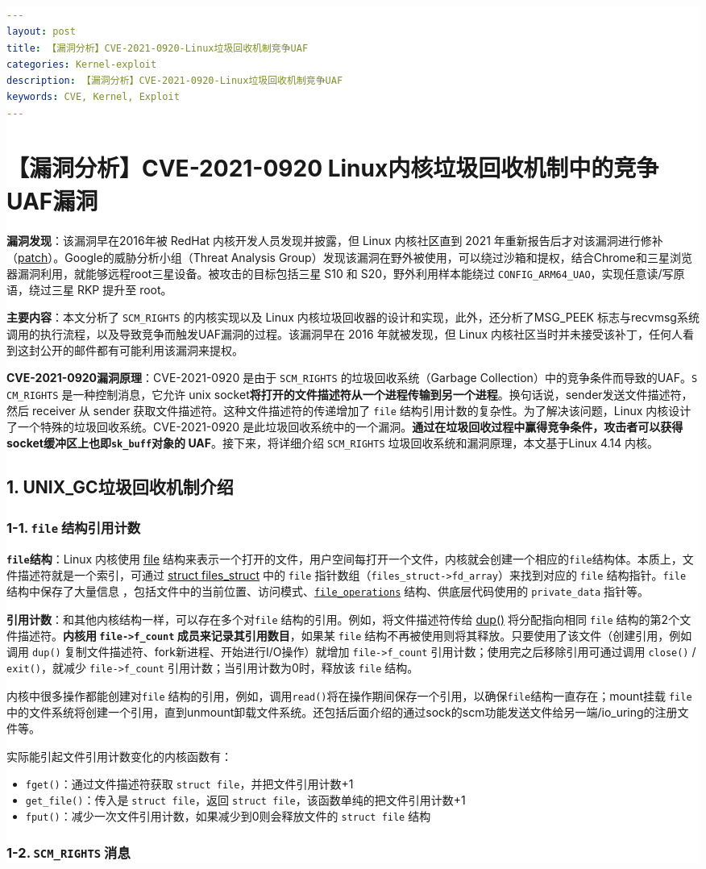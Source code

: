 ```yaml
---
layout: post
title: 【漏洞分析】CVE-2021-0920-Linux垃圾回收机制竞争UAF
categories: Kernel-exploit
description: 【漏洞分析】CVE-2021-0920-Linux垃圾回收机制竞争UAF
keywords: CVE, Kernel, Exploit
---
```



# 【漏洞分析】CVE-2021-0920 Linux内核垃圾回收机制中的竞争UAF漏洞

**漏洞发现**：该漏洞早在2016年被 RedHat 内核开发人员发现并披露，但 Linux 内核社区直到 2021 年重新报告后才对该漏洞进行修补（[patch](https://patchwork.ozlabs.org/project/netdev/patch/CAOssrKcfncAYsQWkfLGFgoOxAQJVT2hYVWdBA6Cw7hhO8RJ_wQ@mail.gmail.com/)）。Google的威胁分析小组（Threat Analysis Group）发现该漏洞在野外被使用，可以绕过沙箱和提权，结合Chrome和三星浏览器漏洞利用，就能够远程root三星设备。被攻击的目标包括三星 S10 和 S20，野外利用样本能绕过 `CONFIG_ARM64_UAO`，实现任意读/写原语，绕过三星 RKP 提升至 root。

**主要内容**：本文分析了 `SCM_RIGHTS` 的内核实现以及 Linux 内核垃圾回收器的设计和实现，此外，还分析了MSG_PEEK 标志与recvmsg系统调用的执行流程，以及导致竞争而触发UAF漏洞的过程。该漏洞早在 2016 年就被发现，但 Linux 内核社区当时并未接受该补丁，任何人看到这封公开的邮件都有可能利用该漏洞来提权。

**CVE-2021-0920漏洞原理**：CVE-2021-0920 是由于 `SCM_RIGHTS` 的垃圾回收系统（Garbage Collection）中的竞争条件而导致的UAF。`SCM_RIGHTS` 是一种控制消息，它允许 unix socket**将打开的文件描述符从一个进程传输到另一个进程**。换句话说，sender发送文件描述符，然后 receiver 从 sender 获取文件描述符。这种文件描述符的传递增加了 `file` 结构引用计数的复杂性。为了解决该问题，Linux 内核设计了一个特殊的垃圾回收系统。CVE-2021-0920 是此垃圾回收系统中的一个漏洞。**通过在垃圾回收过程中赢得竞争条件，攻击者可以获得socket缓冲区上也即`sk_buff`对象的 UAF**。接下来，将详细介绍 `SCM_RIGHTS` 垃圾回收系统和漏洞原理，本文基于Linux 4.14 内核。

## 1. UNIX_GC垃圾回收机制介绍

### 1-1. `file` 结构引用计数

**`file`结构**：Linux 内核使用 [file](https://elixir.bootlin.com/linux/v5.0-rc6/source/include/linux/fs.h#L901) 结构来表示一个打开的文件，用户空间每打开一个文件，内核就会创建一个相应的`file`结构体。本质上，文件描述符就是一个索引，可通过 [struct files_struct](https://elixir.bootlin.com/linux/v5.0-rc6/source/include/linux/fdtable.h#L48) 中的 `file` 指针数组（`files_struct->fd_array`）来找到对应的 `file` 结构指针。`file` 结构中保存了大量信息 ，包括文件中的当前位置、访问模式、[`file_operations`](https://elixir.bootlin.com/linux/v5.0-rc6/source/include/linux/fs.h#L1782) 结构、供底层代码使用的 `private_data` 指针等。

**引用计数**：和其他内核结构一样，可以存在多个对`file` 结构的引用。例如，将文件描述符传给 [dup()](http://man7.org/linux/man-pages/man2/dup.2.html) 将分配指向相同 `file` 结构的第2个文件描述符。**内核用 `file->f_count` 成员来记录其引用数目**，如果某 `file` 结构不再被使用则将其释放。只要使用了该文件（创建引用，例如调用 `dup()` 复制文件描述符、fork新进程、开始进行I/O操作）就增加 `file->f_count` 引用计数；使用完之后移除引用可通过调用 `close()` / `exit()`，就减少 `file->f_count` 引用计数；当引用计数为0时，释放该 `file` 结构。

内核中很多操作都能创建对`file` 结构的引用，例如，调用`read()`将在操作期间保存一个引用，以确保`file`结构一直存在；mount挂载 `file` 中的文件系统将创建一个引用，直到unmount卸载文件系统。还包括后面介绍的通过sock的scm功能发送文件给另一端/io_uring的注册文件等。

实际能引起文件引用计数变化的内核函数有：

- `fget()`：通过文件描述符获取 `struct file`，并把文件引用计数+1
- `get_file()`：传入是 `struct file`，返回 `struct file`，该函数单纯的把文件引用计数+1
- `fput()`：减少一次文件引用计数，如果减少到0则会释放文件的 `struct file` 结构

### 1-2. `SCM_RIGHTS` 消息
